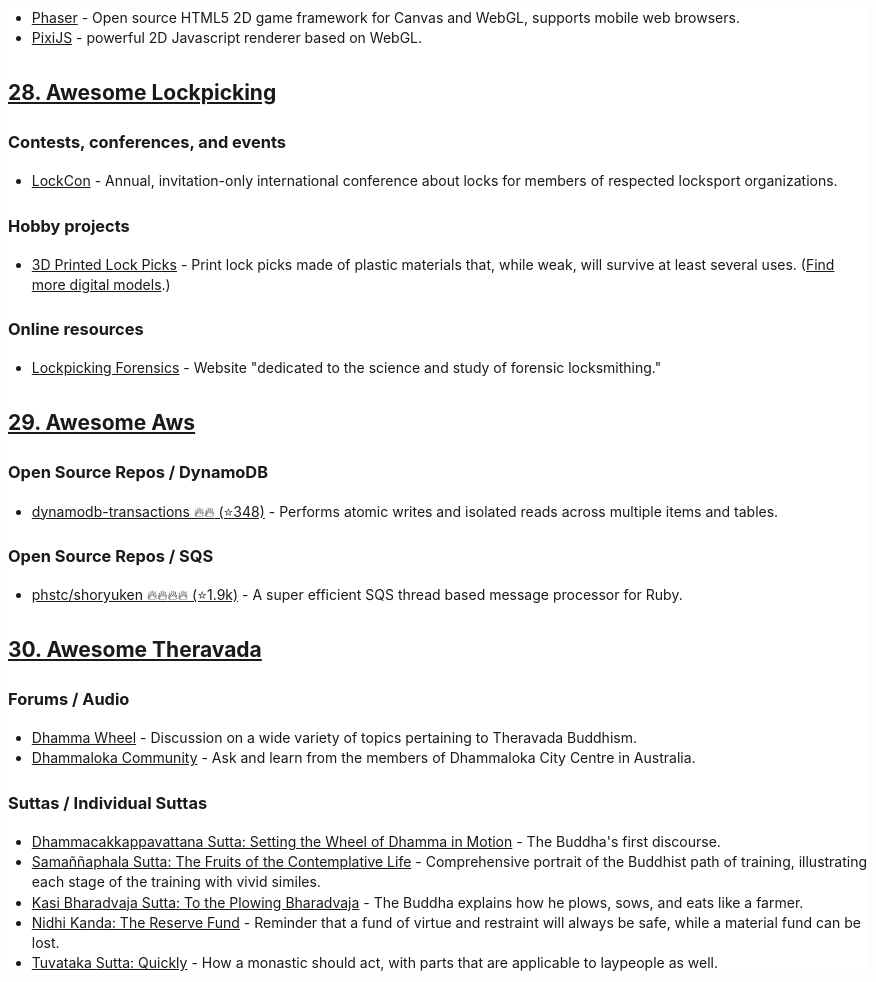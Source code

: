 *   [Phaser](https://phaser.io/) - Open source HTML5 2D game framework for Canvas and WebGL, supports mobile web browsers.
*   [PixiJS](http://www.pixijs.com/) - powerful 2D Javascript renderer based on WebGL.

## [28. Awesome Lockpicking](/content/fabacab/awesome-lockpicking/week/README.md)

### Contests, conferences, and events

*   [LockCon](https://toool.nl/LockCon) - Annual, invitation-only international conference about locks for members of respected locksport organizations.

### Hobby projects

*   [3D Printed Lock Picks](http://blog.shop.23b.org/2014/11/3d-printed-lock-picks.html) - Print lock picks made of plastic materials that, while weak, will survive at least several uses. ([Find more digital models](https://www.yeggi.com/q/lockpick/).)

### Online resources

*   [Lockpicking Forensics](http://www.lockpickingforensics.com/) - Website "dedicated to the science and study of forensic locksmithing."

## [29. Awesome Aws](/content/donnemartin/awesome-aws/week/README.md)

### Open Source Repos / DynamoDB

*   [dynamodb-transactions :fire::fire: (⭐348)](https://github.com/awslabs/dynamodb-transactions) - Performs atomic writes and isolated reads across multiple items and tables.

### Open Source Repos / SQS

*   [phstc/shoryuken :fire::fire::fire::fire: (⭐1.9k)](https://github.com/phstc/shoryuken) - A super efficient SQS thread based message processor for Ruby.

## [30. Awesome Theravada](/content/johnjago/awesome-theravada/week/README.md)

### Forums / Audio

*   [Dhamma Wheel](https://dhammawheel.com/) - Discussion on a wide variety of topics pertaining to Theravada Buddhism.
*   [Dhammaloka Community](http://community.dhammaloka.org.au/forum.php) - Ask and learn from the members of Dhammaloka City Centre in Australia.

### Suttas / Individual Suttas

*   [Dhammacakkappavattana Sutta: Setting the Wheel of Dhamma in Motion](http://www.accesstoinsight.org/tipitaka/sn/sn56/sn56.011.than.html) - The Buddha's first discourse.
*   [Samaññaphala Sutta: The Fruits of the Contemplative Life](http://www.accesstoinsight.org/tipitaka/dn/dn.02.0.than.html) - Comprehensive portrait of the Buddhist path of training, illustrating each stage of the training with vivid similes.
*   [Kasi Bharadvaja Sutta: To the Plowing Bharadvaja](http://www.accesstoinsight.org/tipitaka/sn/sn07/sn07.011.than.html) - The Buddha explains how he plows, sows, and eats like a farmer.
*   [Nidhi Kanda: The Reserve Fund](http://www.accesstoinsight.org/tipitaka/kn/khp/khp.1-9.than.html#khp-8) - Reminder that a fund of virtue and restraint will always be safe, while a material fund can be lost.
*   [Tuvataka Sutta: Quickly](http://www.accesstoinsight.org/tipitaka/kn/snp/snp.4.14.than.html) - How a monastic should act, with parts that are applicable to laypeople as well.
